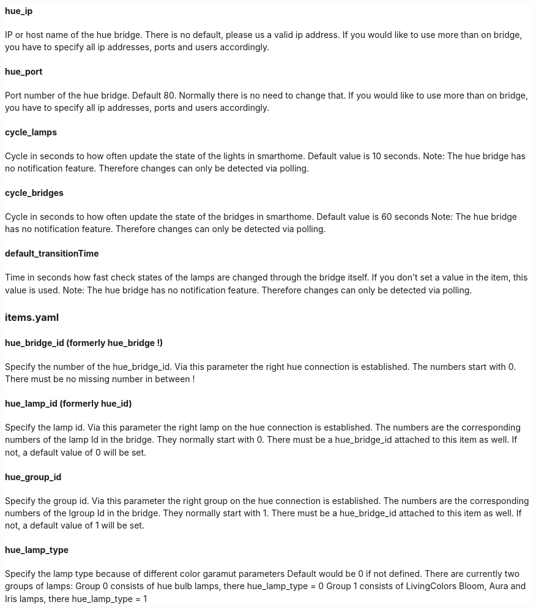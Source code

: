 #### hue_ip
IP or host name of the hue bridge. There is no default, please us a valid ip address.
If you would like to use more than on bridge, you have to specify all ip addresses, ports and users accordingly.

#### hue_port
Port number of the hue bridge.
Default 80. Normally there is no need to change that.
If you would like to use more than on bridge, you have to specify all ip addresses, ports and users accordingly.

#### cycle_lamps
Cycle in seconds to how often update the state of the lights in smarthome.
Default value is 10 seconds.
Note: The hue bridge has no notification feature. Therefore changes can only be detected via polling.

#### cycle_bridges
Cycle in seconds to how often update the state of the bridges in smarthome.
Default value is 60 seconds
Note: The hue bridge has no notification feature. Therefore changes can only be detected via polling.

#### default_transitionTime
Time in seconds how fast check states of the lamps are changed through the bridge itself. If you don't set a value in the item, this value
is used.
Note: The hue bridge has no notification feature. Therefore changes can only be detected via polling.

### items.yaml

#### hue_bridge_id (formerly hue_bridge !)

Specify the number of the hue_bridge_id. Via this parameter the right hue connection is established.
The numbers start with 0. There must be no missing number in between !

#### hue_lamp_id (formerly hue_id)
Specify the lamp id. Via this parameter the right lamp on the hue connection is established.
The numbers are the corresponding numbers of the lamp Id in the bridge. They normally start with 0. There must be a
hue_bridge_id attached to this item as well. If not, a default value of 0 will be set.

#### hue_group_id
Specify the group id. Via this parameter the right group on the hue connection is established.
The numbers are the corresponding numbers of the lgroup Id in the bridge. They normally start with 1. There must be a
hue_bridge_id attached to this item as well. If not, a default value of 1 will be set.

#### hue_lamp_type
Specify the lamp type because of different color garamut parameters
Default would be 0 if not defined. There are currently two groups of lamps:
Group 0 consists of hue bulb lamps, there hue_lamp_type = 0
Group 1 consists of LivingColors Bloom, Aura and Iris lamps, there hue_lamp_type = 1
